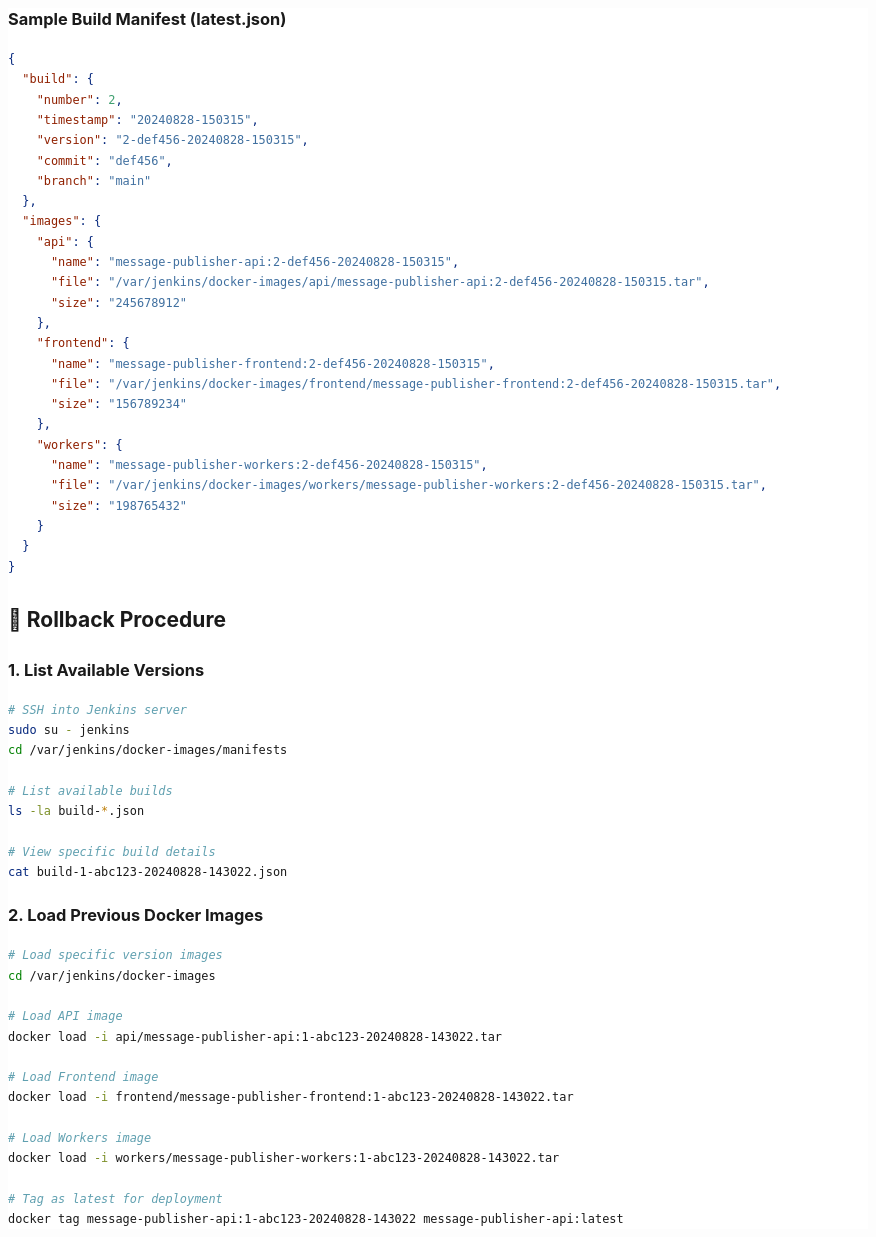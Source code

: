 ### Sample Build Manifest (latest.json)
```json
{
  "build": {
    "number": 2,
    "timestamp": "20240828-150315",
    "version": "2-def456-20240828-150315",
    "commit": "def456",
    "branch": "main"
  },
  "images": {
    "api": {
      "name": "message-publisher-api:2-def456-20240828-150315",
      "file": "/var/jenkins/docker-images/api/message-publisher-api:2-def456-20240828-150315.tar",
      "size": "245678912"
    },
    "frontend": {
      "name": "message-publisher-frontend:2-def456-20240828-150315",
      "file": "/var/jenkins/docker-images/frontend/message-publisher-frontend:2-def456-20240828-150315.tar",
      "size": "156789234"
    },
    "workers": {
      "name": "message-publisher-workers:2-def456-20240828-150315",
      "file": "/var/jenkins/docker-images/workers/message-publisher-workers:2-def456-20240828-150315.tar",
      "size": "198765432"
    }
  }
}
```

## 🔄 Rollback Procedure

### 1. List Available Versions
```bash
# SSH into Jenkins server
sudo su - jenkins
cd /var/jenkins/docker-images/manifests

# List available builds
ls -la build-*.json

# View specific build details
cat build-1-abc123-20240828-143022.json
```

### 2. Load Previous Docker Images
```bash
# Load specific version images
cd /var/jenkins/docker-images

# Load API image
docker load -i api/message-publisher-api:1-abc123-20240828-143022.tar

# Load Frontend image  
docker load -i frontend/message-publisher-frontend:1-abc123-20240828-143022.tar

# Load Workers image
docker load -i workers/message-publisher-workers:1-abc123-20240828-143022.tar

# Tag as latest for deployment
docker tag message-publisher-api:1-abc123-20240828-143022 message-publisher-api:latest
```